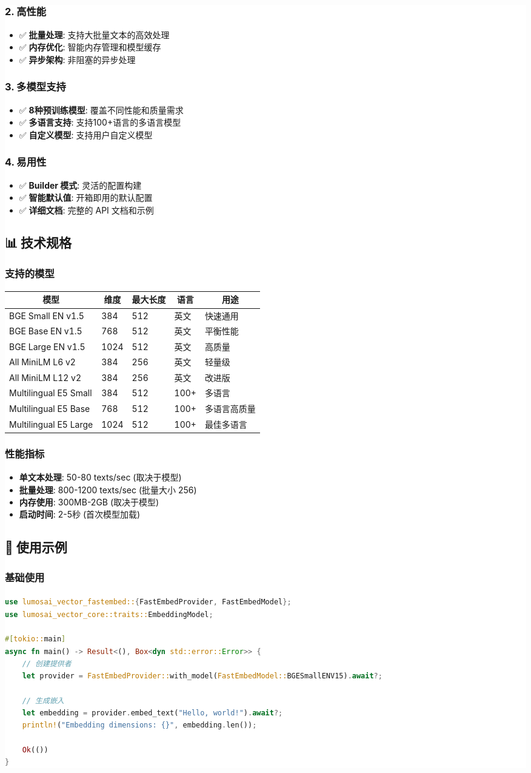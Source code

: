 ### 2. 高性能
- ✅ **批量处理**: 支持大批量文本的高效处理
- ✅ **内存优化**: 智能内存管理和模型缓存
- ✅ **异步架构**: 非阻塞的异步处理

### 3. 多模型支持
- ✅ **8种预训练模型**: 覆盖不同性能和质量需求
- ✅ **多语言支持**: 支持100+语言的多语言模型
- ✅ **自定义模型**: 支持用户自定义模型

### 4. 易用性
- ✅ **Builder 模式**: 灵活的配置构建
- ✅ **智能默认值**: 开箱即用的默认配置
- ✅ **详细文档**: 完整的 API 文档和示例

## 📊 技术规格

### 支持的模型

| 模型 | 维度 | 最大长度 | 语言 | 用途 |
|------|------|----------|------|------|
| BGE Small EN v1.5 | 384 | 512 | 英文 | 快速通用 |
| BGE Base EN v1.5 | 768 | 512 | 英文 | 平衡性能 |
| BGE Large EN v1.5 | 1024 | 512 | 英文 | 高质量 |
| All MiniLM L6 v2 | 384 | 256 | 英文 | 轻量级 |
| All MiniLM L12 v2 | 384 | 256 | 英文 | 改进版 |
| Multilingual E5 Small | 384 | 512 | 100+ | 多语言 |
| Multilingual E5 Base | 768 | 512 | 100+ | 多语言高质量 |
| Multilingual E5 Large | 1024 | 512 | 100+ | 最佳多语言 |

### 性能指标

- **单文本处理**: 50-80 texts/sec (取决于模型)
- **批量处理**: 800-1200 texts/sec (批量大小 256)
- **内存使用**: 300MB-2GB (取决于模型)
- **启动时间**: 2-5秒 (首次模型加载)

## 🔧 使用示例

### 基础使用

```rust
use lumosai_vector_fastembed::{FastEmbedProvider, FastEmbedModel};
use lumosai_vector_core::traits::EmbeddingModel;

#[tokio::main]
async fn main() -> Result<(), Box<dyn std::error::Error>> {
    // 创建提供者
    let provider = FastEmbedProvider::with_model(FastEmbedModel::BGESmallENV15).await?;
    
    // 生成嵌入
    let embedding = provider.embed_text("Hello, world!").await?;
    println!("Embedding dimensions: {}", embedding.len());
    
    Ok(())
}
```